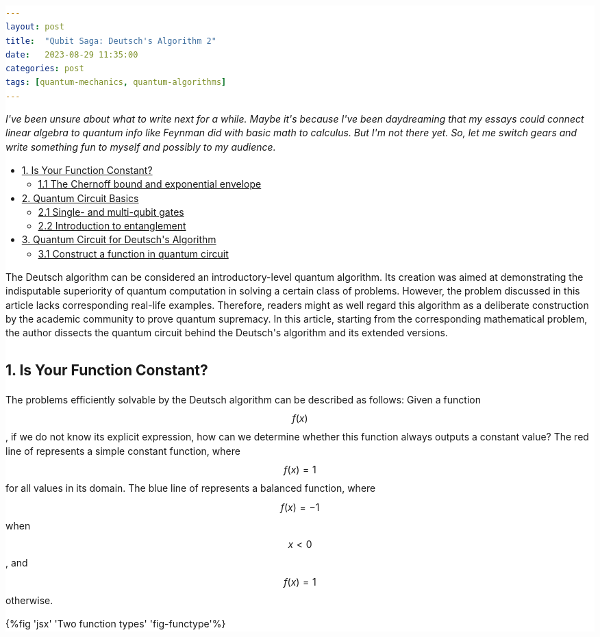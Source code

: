 ```yaml
---
layout: post
title:  "Qubit Saga: Deutsch's Algorithm 2"
date:   2023-08-29 11:35:00
categories: post
tags: [quantum-mechanics, quantum-algorithms]
---
```


*I've been unsure about what to write next for a while. Maybe it's because I've been daydreaming that my essays could connect linear algebra to quantum info like Feynman did with basic math to calculus. But I'm not there yet. So, let me switch gears and write something fun to myself and possibly to my audience.*

- [1. Is Your Function Constant?](#1-is-your-function-constant)
  - [1.1 The Chernoff bound and exponential envelope](#11-the-chernoff-bound-and-exponential-envelope)
- [2. Quantum Circuit Basics](#2-quantum-circuit-basics)
  - [2.1 Single- and multi-qubit gates](#21-single--and-multi-qubit-gates)
  - [2.2 Introduction to entanglement](#22-introduction-to-entanglement)
- [3. Quantum Circuit for Deutsch's Algorithm](#3-quantum-circuit-for-deutschs-algorithm)
  - [3.1 Construct a function in quantum circuit](#31-construct-a-function-in-quantum-circuit)

The Deutsch algorithm can be considered an introductory-level quantum algorithm. Its creation was aimed at demonstrating the indisputable superiority of quantum computation in solving a certain class of problems. However, the problem discussed in this article lacks corresponding real-life examples. Therefore, readers might as well regard this algorithm as a deliberate construction by the academic community to prove quantum supremacy. In this article, starting from the corresponding mathematical problem, the author dissects the quantum circuit behind the Deutsch's algorithm and its extended versions.

## 1. Is Your Function Constant?
The problems efficiently solvable by the Deutsch algorithm can be described as follows: Given a function $$f(x)$$, if we do not know its explicit expression, how can we determine whether this function always outputs a constant value? The red line of <ref fig='fig-functype'/> represents a simple constant function, where $$f(x) = 1$$ for all values in its domain. The blue line of <ref fig='fig-functype'/> represents a balanced function, where $$f(x) = -1$$ when $$x < 0$$, and $$f(x) = 1$$ otherwise.

{%fig 'jsx' 'Two function types' 'fig-functype'%}
<script>
  JXG.Options.text.useMathJax = true;
  const board = JXG.JSXGraph.initBoard("fig-functype", {
    boundingbox: [-1.5, 1.5, 1.5, -1.5],
    keepaspectratio: true,
    axis:true
});
board.create('stepfunction',
      [[-1.0,-0.5,0,0.5,1],[-1,-1,1,1,1]],
      {strokeColor:'blue',strokeWidth:1.2}
);
board.create('functiongraph',
      [function(x){return 1},-1,1],
      {strokeColor:'red',strokeWidth:1.2}
);
board.create('line', [[0.2,0.8],[0.4,0.8]], 
{color:'red',straightFirst:false, straightLast:false});
board.create('text',[0.45,0.8,"constant function"],{color:'red',fontSize:10});
board.create('line', [[0.2,0.6],[0.4,0.6]], 
{color:'blue',straightFirst:false, straightLast:false});
board.create('text',[0.45,0.6,"balanced function"],{color:'blue',fontSize:10});
</script>
